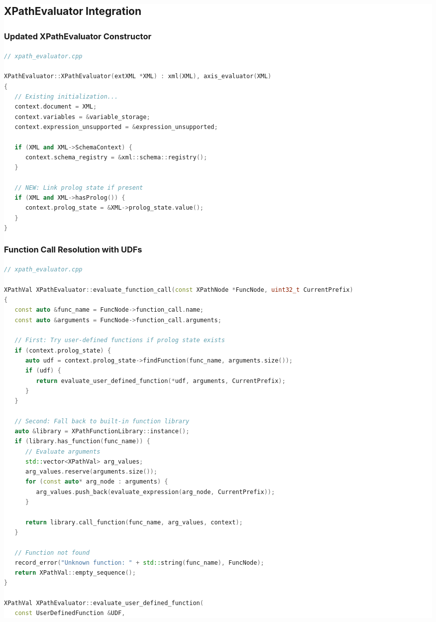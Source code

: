 ## XPathEvaluator Integration

### Updated XPathEvaluator Constructor

```cpp
// xpath_evaluator.cpp

XPathEvaluator::XPathEvaluator(extXML *XML) : xml(XML), axis_evaluator(XML)
{
   // Existing initialization...
   context.document = XML;
   context.variables = &variable_storage;
   context.expression_unsupported = &expression_unsupported;

   if (XML and XML->SchemaContext) {
      context.schema_registry = &xml::schema::registry();
   }

   // NEW: Link prolog state if present
   if (XML and XML->hasProlog()) {
      context.prolog_state = &XML->prolog_state.value();
   }
}
```

### Function Call Resolution with UDFs

```cpp
// xpath_evaluator.cpp

XPathVal XPathEvaluator::evaluate_function_call(const XPathNode *FuncNode, uint32_t CurrentPrefix)
{
   const auto &func_name = FuncNode->function_call.name;
   const auto &arguments = FuncNode->function_call.arguments;

   // First: Try user-defined functions if prolog state exists
   if (context.prolog_state) {
      auto udf = context.prolog_state->findFunction(func_name, arguments.size());
      if (udf) {
         return evaluate_user_defined_function(*udf, arguments, CurrentPrefix);
      }
   }

   // Second: Fall back to built-in function library
   auto &library = XPathFunctionLibrary::instance();
   if (library.has_function(func_name)) {
      // Evaluate arguments
      std::vector<XPathVal> arg_values;
      arg_values.reserve(arguments.size());
      for (const auto* arg_node : arguments) {
         arg_values.push_back(evaluate_expression(arg_node, CurrentPrefix));
      }

      return library.call_function(func_name, arg_values, context);
   }

   // Function not found
   record_error("Unknown function: " + std::string(func_name), FuncNode);
   return XPathVal::empty_sequence();
}

XPathVal XPathEvaluator::evaluate_user_defined_function(
   const UserDefinedFunction &UDF,
```